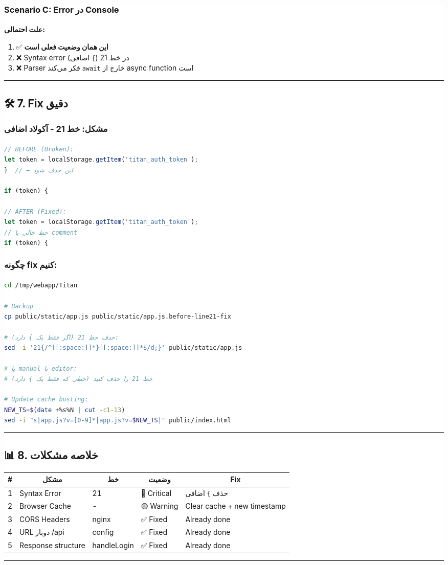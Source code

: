 ### Scenario C: Error در Console

**علت احتمالی:**
1. ✅ **این همان وضعیت فعلی است**
2. ❌ Syntax error در خط 21 (`}` اضافی)
3. ❌ Parser فکر می‌کند `await` خارج از async function است

---

## 🛠️ **7. Fix دقیق**

### مشکل: خط 21 - آکولاد اضافی

```javascript
// BEFORE (Broken):
let token = localStorage.getItem('titan_auth_token');
}  // ← این حذف شود

if (token) {

// AFTER (Fixed):
let token = localStorage.getItem('titan_auth_token');
// خط خالی یا comment
if (token) {
```

### چگونه fix کنیم:

```bash
cd /tmp/webapp/Titan

# Backup
cp public/static/app.js public/static/app.js.before-line21-fix

# حذف خط 21 (اگر فقط یک } دارد):
sed -i '21{/^[[:space:]]*}[[:space:]]*$/d;}' public/static/app.js

# یا manual با editor:
# خط 21 را حذف کنید (خطی که فقط یک } دارد)

# Update cache busting:
NEW_TS=$(date +%s%N | cut -c1-13)
sed -i "s|app.js?v=[0-9]*|app.js?v=$NEW_TS|" public/index.html
```

---

## 📊 **8. خلاصه مشکلات**

| # | مشکل | خط | وضعیت | Fix |
|---|------|-----|--------|-----|
| 1 | Syntax Error | 21 | 🔴 Critical | حذف `}` اضافی |
| 2 | Browser Cache | - | 🟡 Warning | Clear cache + new timestamp |
| 3 | CORS Headers | nginx | ✅ Fixed | Already done |
| 4 | URL دوبار /api | config | ✅ Fixed | Already done |
| 5 | Response structure | handleLogin | ✅ Fixed | Already done |

---